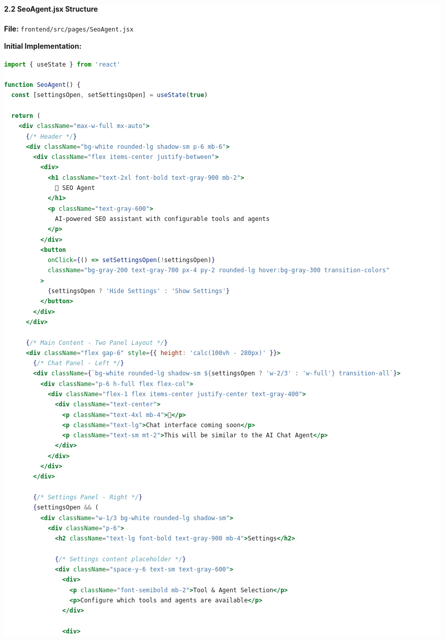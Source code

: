 #### 2.2 SeoAgent.jsx Structure

**File:** `frontend/src/pages/SeoAgent.jsx`

**Initial Implementation:**
```jsx
import { useState } from 'react'

function SeoAgent() {
  const [settingsOpen, setSettingsOpen] = useState(true)

  return (
    <div className="max-w-full mx-auto">
      {/* Header */}
      <div className="bg-white rounded-lg shadow-sm p-6 mb-6">
        <div className="flex items-center justify-between">
          <div>
            <h1 className="text-2xl font-bold text-gray-900 mb-2">
              🎯 SEO Agent
            </h1>
            <p className="text-gray-600">
              AI-powered SEO assistant with configurable tools and agents
            </p>
          </div>
          <button
            onClick={() => setSettingsOpen(!settingsOpen)}
            className="bg-gray-200 text-gray-700 px-4 py-2 rounded-lg hover:bg-gray-300 transition-colors"
          >
            {settingsOpen ? 'Hide Settings' : 'Show Settings'}
          </button>
        </div>
      </div>

      {/* Main Content - Two Panel Layout */}
      <div className="flex gap-6" style={{ height: 'calc(100vh - 280px)' }}>
        {/* Chat Panel - Left */}
        <div className={`bg-white rounded-lg shadow-sm ${settingsOpen ? 'w-2/3' : 'w-full'} transition-all`}>
          <div className="p-6 h-full flex flex-col">
            <div className="flex-1 flex items-center justify-center text-gray-400">
              <div className="text-center">
                <p className="text-4xl mb-4">💬</p>
                <p className="text-lg">Chat interface coming soon</p>
                <p className="text-sm mt-2">This will be similar to the AI Chat Agent</p>
              </div>
            </div>
          </div>
        </div>

        {/* Settings Panel - Right */}
        {settingsOpen && (
          <div className="w-1/3 bg-white rounded-lg shadow-sm">
            <div className="p-6">
              <h2 className="text-lg font-bold text-gray-900 mb-4">Settings</h2>

              {/* Settings content placeholder */}
              <div className="space-y-6 text-sm text-gray-600">
                <div>
                  <p className="font-semibold mb-2">Tool & Agent Selection</p>
                  <p>Configure which tools and agents are available</p>
                </div>

                <div>
```